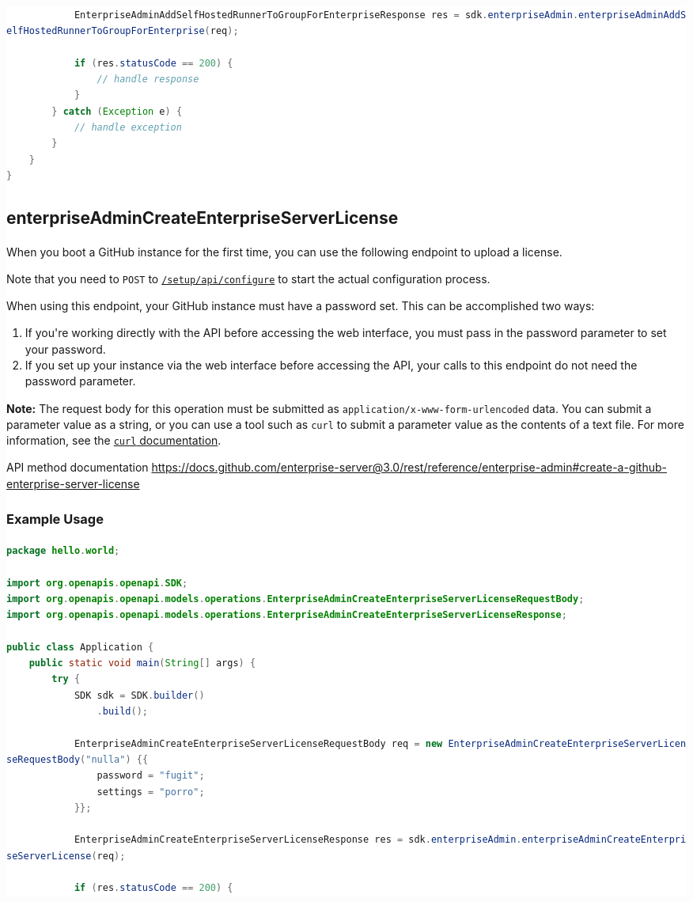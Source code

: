```java
            EnterpriseAdminAddSelfHostedRunnerToGroupForEnterpriseResponse res = sdk.enterpriseAdmin.enterpriseAdminAddSelfHostedRunnerToGroupForEnterprise(req);

            if (res.statusCode == 200) {
                // handle response
            }
        } catch (Exception e) {
            // handle exception
        }
    }
}
```

## enterpriseAdminCreateEnterpriseServerLicense

When you boot a GitHub instance for the first time, you can use the following endpoint to upload a license.

Note that you need to `POST` to [`/setup/api/configure`](https://docs.github.com/enterprise-server@3.0/rest/reference/enterprise-admin#start-a-configuration-process) to start the actual configuration process.

When using this endpoint, your GitHub instance must have a password set. This can be accomplished two ways:

1.  If you're working directly with the API before accessing the web interface, you must pass in the password parameter to set your password.
2.  If you set up your instance via the web interface before accessing the API, your calls to this endpoint do not need the password parameter.

**Note:** The request body for this operation must be submitted as `application/x-www-form-urlencoded` data. You can submit a parameter value as a string, or you can use a tool such as `curl` to submit a parameter value as the contents of a text file. For more information, see the [`curl` documentation](https://curl.se/docs/manpage.html#--data-urlencode).

API method documentation
<https://docs.github.com/enterprise-server@3.0/rest/reference/enterprise-admin#create-a-github-enterprise-server-license>

### Example Usage

```java
package hello.world;

import org.openapis.openapi.SDK;
import org.openapis.openapi.models.operations.EnterpriseAdminCreateEnterpriseServerLicenseRequestBody;
import org.openapis.openapi.models.operations.EnterpriseAdminCreateEnterpriseServerLicenseResponse;

public class Application {
    public static void main(String[] args) {
        try {
            SDK sdk = SDK.builder()
                .build();

            EnterpriseAdminCreateEnterpriseServerLicenseRequestBody req = new EnterpriseAdminCreateEnterpriseServerLicenseRequestBody("nulla") {{
                password = "fugit";
                settings = "porro";
            }};            

            EnterpriseAdminCreateEnterpriseServerLicenseResponse res = sdk.enterpriseAdmin.enterpriseAdminCreateEnterpriseServerLicense(req);

            if (res.statusCode == 200) {
```